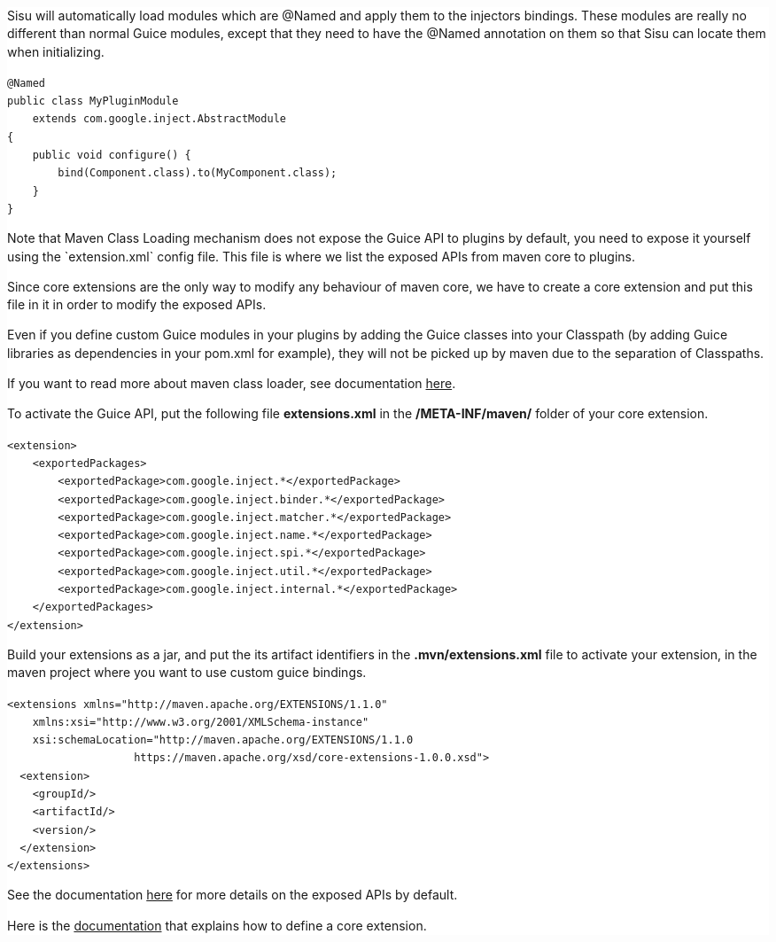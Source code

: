Sisu will automatically load modules which are @Named and apply them to the injectors bindings. These modules are really no different than normal Guice modules, except that they need to have the @Named annotation on them so that Sisu can locate them when initializing.

```
@Named
public class MyPluginModule
    extends com.google.inject.AbstractModule
{
    public void configure() {
        bind(Component.class).to(MyComponent.class);
    }
}
```

Note that Maven Class Loading mechanism does not expose the Guice API to plugins by default, you need to expose it yourself using the \`extension.xml\` config file. This file is where we list the exposed APIs from maven core to plugins.

Since core extensions are the only way to modify any behaviour of maven core, we have to create a core extension and put this file in it in order to modify the exposed APIs.

Even if you define custom Guice modules in your plugins by adding the Guice classes into your Classpath (by adding Guice libraries as dependencies in your pom.xml for example), they will not be picked up by maven due to the separation of Classpaths.

If you want to read more about maven class loader, see documentation [here](https://maven.apache.org/guides/mini/guide-maven-classloading.html#Core_Classloader).

To activate the Guice API, put the following file **extensions.xml** in the **/META-INF/maven/** folder of your core extension.

```
<extension>
    <exportedPackages>
        <exportedPackage>com.google.inject.*</exportedPackage>
        <exportedPackage>com.google.inject.binder.*</exportedPackage>
        <exportedPackage>com.google.inject.matcher.*</exportedPackage>
        <exportedPackage>com.google.inject.name.*</exportedPackage>
        <exportedPackage>com.google.inject.spi.*</exportedPackage>
        <exportedPackage>com.google.inject.util.*</exportedPackage>
        <exportedPackage>com.google.inject.internal.*</exportedPackage>
    </exportedPackages>
</extension>
```

Build your extensions as a jar, and put the its artifact identifiers in the **.mvn/extensions.xml** file to activate your extension, in the maven project where you want to use custom guice bindings.

```
<extensions xmlns="http://maven.apache.org/EXTENSIONS/1.1.0"
    xmlns:xsi="http://www.w3.org/2001/XMLSchema-instance"
    xsi:schemaLocation="http://maven.apache.org/EXTENSIONS/1.1.0
                    https://maven.apache.org/xsd/core-extensions-1.0.0.xsd">
  <extension>
    <groupId/>
    <artifactId/>
    <version/>
  </extension>
</extensions>
```

See the documentation [here](https://maven.apache.org/ref/3.9.0/maven-core/core-extensions.html) for more details on the exposed APIs by default.

Here is the [documentation](https://maven.apache.org/guides/mini/guide-using-extensions.html) that explains how to define a core extension.

